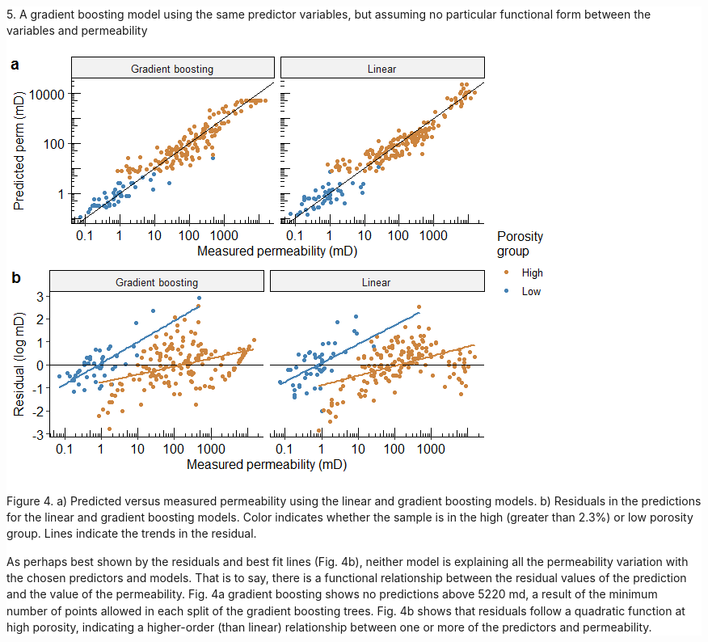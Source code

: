 5\. A gradient boosting model using the same predictor variables, but
assuming no particular functional form between the variables and
permeability

![](permeability_prediction_in_sandstones_files/figure-gfm/model_results-1.png)

Figure 4. a) Predicted versus measured permeability using the linear and
gradient boosting models. b) Residuals in the predictions for the linear
and gradient boosting models. Color indicates whether the sample is in
the high (greater than 2.3%) or low porosity group. Lines indicate the
trends in the residual.

As perhaps best shown by the residuals and best fit lines (Fig. 4b),
neither model is explaining all the permeability variation with the
chosen predictors and models. That is to say, there is a functional
relationship between the residual values of the prediction and the value
of the permeability. Fig. 4a gradient boosting shows no predictions
above 5220 md, a result of the minimum number of points allowed in each
split of the gradient boosting trees. Fig. 4b shows that residuals
follow a quadratic function at high porosity, indicating a higher-order
(than linear) relationship between one or more of the predictors and
permeability.
